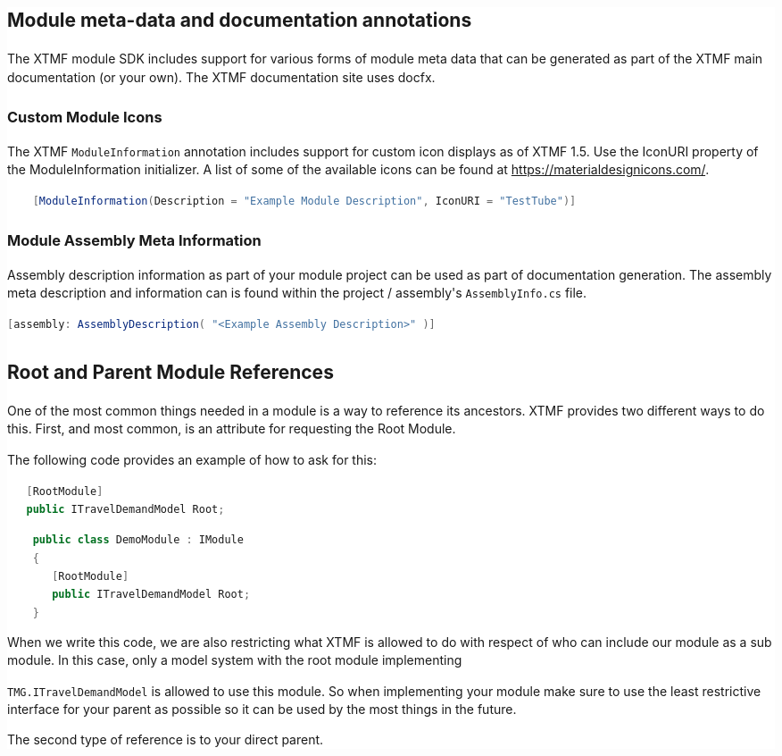 ## Module meta-data and documentation annotations

The XTMF module SDK includes support for various forms of module meta data that can be generated as part of the XTMF main documentation (or your own). The XTMF documentation site uses docfx.

### Custom Module Icons

The XTMF `ModuleInformation` annotation includes support for custom icon displays as of XTMF 1.5. Use the IconURI property of the ModuleInformation initializer. A list of some of the available icons can be found at https://materialdesignicons.com/.

```cs
    [ModuleInformation(Description = "Example Module Description", IconURI = "TestTube")]
```

### Module Assembly Meta Information

Assembly description information as part of your module project can be used as part of documentation generation. The assembly meta description and information can is found within the project / assembly's `AssemblyInfo.cs` file.

```cs
[assembly: AssemblyDescription( "<Example Assembly Description>" )]
```

## Root and Parent Module References

One of the most common things needed in a module is a way to reference its ancestors. XTMF provides two different ways to do this. First, and most common, is an attribute for requesting the Root Module.

The following code provides an example of how to ask for this:

```cs
   [RootModule]
   public ITravelDemandModel Root;
```

```cs
    public class DemoModule : IModule
    {
       [RootModule]
       public ITravelDemandModel Root;
    }
```

When we write this code, we are also restricting what XTMF is allowed to do with respect of who can include our module as a sub module. In this case, only a model system with the root module implementing

`TMG.ITravelDemandModel` is allowed to use this module. So when implementing your module make sure to use the least restrictive interface for your parent as possible so it can be used by the most things in the future.

The second type of reference is to your direct parent.
